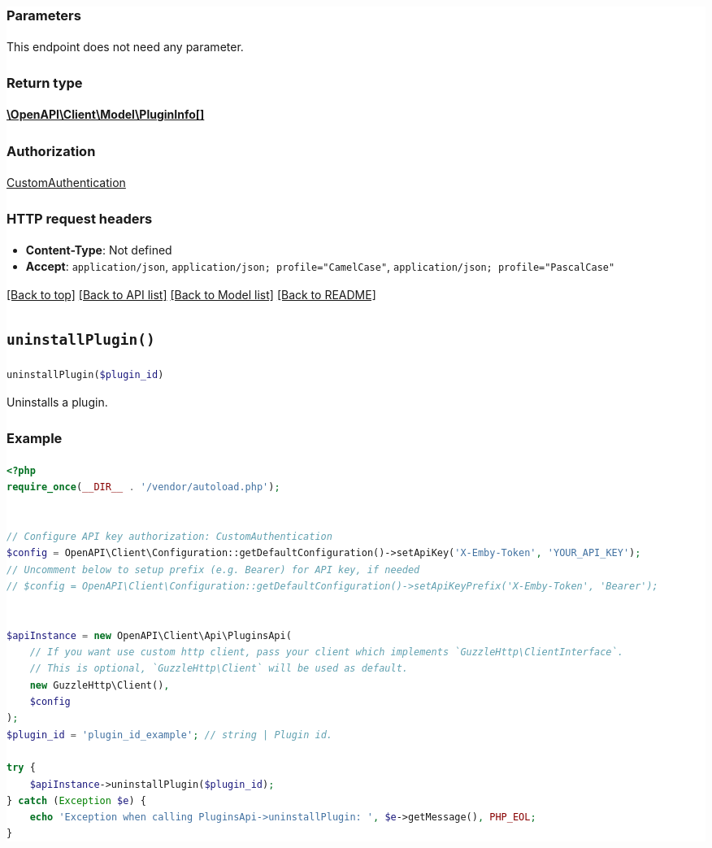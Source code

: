### Parameters

This endpoint does not need any parameter.

### Return type

[**\OpenAPI\Client\Model\PluginInfo[]**](../Model/PluginInfo.md)

### Authorization

[CustomAuthentication](../../README.md#CustomAuthentication)

### HTTP request headers

- **Content-Type**: Not defined
- **Accept**: `application/json`, `application/json; profile="CamelCase"`, `application/json; profile="PascalCase"`

[[Back to top]](#) [[Back to API list]](../../README.md#endpoints)
[[Back to Model list]](../../README.md#models)
[[Back to README]](../../README.md)

## `uninstallPlugin()`

```php
uninstallPlugin($plugin_id)
```

Uninstalls a plugin.

### Example

```php
<?php
require_once(__DIR__ . '/vendor/autoload.php');


// Configure API key authorization: CustomAuthentication
$config = OpenAPI\Client\Configuration::getDefaultConfiguration()->setApiKey('X-Emby-Token', 'YOUR_API_KEY');
// Uncomment below to setup prefix (e.g. Bearer) for API key, if needed
// $config = OpenAPI\Client\Configuration::getDefaultConfiguration()->setApiKeyPrefix('X-Emby-Token', 'Bearer');


$apiInstance = new OpenAPI\Client\Api\PluginsApi(
    // If you want use custom http client, pass your client which implements `GuzzleHttp\ClientInterface`.
    // This is optional, `GuzzleHttp\Client` will be used as default.
    new GuzzleHttp\Client(),
    $config
);
$plugin_id = 'plugin_id_example'; // string | Plugin id.

try {
    $apiInstance->uninstallPlugin($plugin_id);
} catch (Exception $e) {
    echo 'Exception when calling PluginsApi->uninstallPlugin: ', $e->getMessage(), PHP_EOL;
}
```
